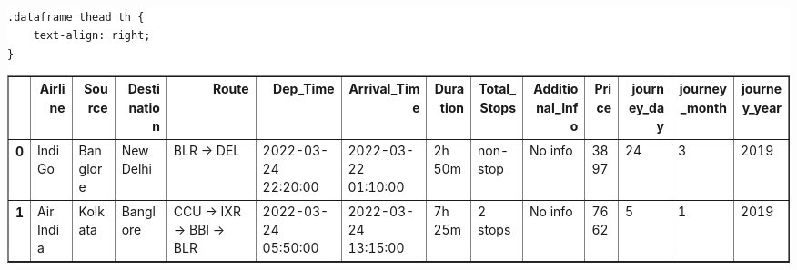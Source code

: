     .dataframe thead th {
        text-align: right;
    }
</style>
<table border="1" class="dataframe">
  <thead>
    <tr style="text-align: right;">
      <th></th>
      <th>Airline</th>
      <th>Source</th>
      <th>Destination</th>
      <th>Route</th>
      <th>Dep_Time</th>
      <th>Arrival_Time</th>
      <th>Duration</th>
      <th>Total_Stops</th>
      <th>Additional_Info</th>
      <th>Price</th>
      <th>journey_day</th>
      <th>journey_month</th>
      <th>journey_year</th>
    </tr>
  </thead>
  <tbody>
    <tr>
      <th>0</th>
      <td>IndiGo</td>
      <td>Banglore</td>
      <td>New Delhi</td>
      <td>BLR → DEL</td>
      <td>2022-03-24 22:20:00</td>
      <td>2022-03-22 01:10:00</td>
      <td>2h 50m</td>
      <td>non-stop</td>
      <td>No info</td>
      <td>3897</td>
      <td>24</td>
      <td>3</td>
      <td>2019</td>
    </tr>
    <tr>
      <th>1</th>
      <td>Air India</td>
      <td>Kolkata</td>
      <td>Banglore</td>
      <td>CCU → IXR → BBI → BLR</td>
      <td>2022-03-24 05:50:00</td>
      <td>2022-03-24 13:15:00</td>
      <td>7h 25m</td>
      <td>2 stops</td>
      <td>No info</td>
      <td>7662</td>
      <td>5</td>
      <td>1</td>
      <td>2019</td>
    </tr>
  </tbody>
</table>
</div>
